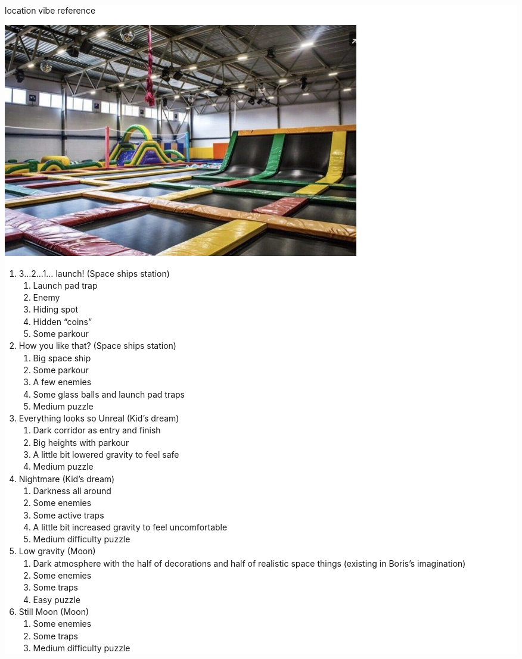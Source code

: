 location vibe reference

![](Aspose.Words.4a4ebed6-b2d5-4340-8bb7-8277c11fe624.006.jpeg)

1. 3…2…1… launch! (Space ships station)
   1. Launch pad trap
   1. Enemy
   1. Hiding spot
   1. Hidden “coins”
   1. Some parkour
1. How you like that? (Space ships station)
   1. Big space ship
   1. Some parkour
   1. A few enemies
   1. Some glass balls and launch pad traps
   1. Medium puzzle
1. Everything looks so Unreal (Kid’s dream)
   1. Dark corridor as entry and finish
   1. Big heights with parkour
   1. A little bit lowered gravity to feel safe
   1. Medium puzzle
1. Nightmare (Kid’s dream)
   1. Darkness all around
   1. Some enemies
   1. Some active traps
   1. A little bit increased gravity to feel uncomfortable
   1. Medium difficulty puzzle
1. Low gravity (Moon)
   1. Dark atmosphere with the half of decorations and half of realistic space things (existing in Boris’s imagination)
   1. Some enemies
   1. Some traps
   1. Easy puzzle
1. Still Moon (Moon)
   1. Some enemies
   1. Some traps
   1. Medium difficulty puzzle
